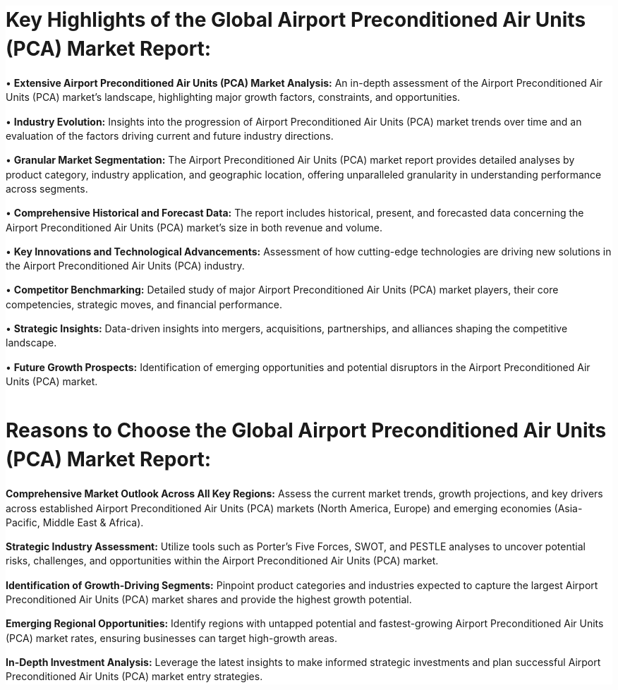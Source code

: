 # <strong>Key Highlights of the Global Airport Preconditioned Air Units (PCA) Market Report:</strong>

• <strong>Extensive Airport Preconditioned Air Units (PCA) Market Analysis:</strong> An in-depth assessment of the Airport Preconditioned Air Units (PCA) market’s landscape, highlighting major growth factors, constraints, and opportunities.

• <strong>Industry Evolution:</strong> Insights into the progression of Airport Preconditioned Air Units (PCA) market trends over time and an evaluation of the factors driving current and future industry directions.

• <strong>Granular Market Segmentation:</strong> The Airport Preconditioned Air Units (PCA) market report provides detailed analyses by product category, industry application, and geographic location, offering unparalleled granularity in understanding performance across segments.

• <strong>Comprehensive Historical and Forecast Data:</strong> The report includes historical, present, and forecasted data concerning the Airport Preconditioned Air Units (PCA) market’s size in both revenue and volume.

• <strong>Key Innovations and Technological Advancements:</strong> Assessment of how cutting-edge technologies are driving new solutions in the Airport Preconditioned Air Units (PCA) industry.

• <strong>Competitor Benchmarking:</strong> Detailed study of major Airport Preconditioned Air Units (PCA) market players, their core competencies, strategic moves, and financial performance.

• <strong>Strategic Insights:</strong> Data-driven insights into mergers, acquisitions, partnerships, and alliances shaping the competitive landscape.

• <strong>Future Growth Prospects:</strong> Identification of emerging opportunities and potential disruptors in the Airport Preconditioned Air Units (PCA) market.

# <strong>Reasons to Choose the Global Airport Preconditioned Air Units (PCA) Market Report:</strong>

<strong>Comprehensive Market Outlook Across All Key Regions:</strong>
Assess the current market trends, growth projections, and key drivers across established Airport Preconditioned Air Units (PCA) markets (North America, Europe) and emerging economies (Asia-Pacific, Middle East & Africa).

<strong>Strategic Industry Assessment:</strong>
Utilize tools such as Porter’s Five Forces, SWOT, and PESTLE analyses to uncover potential risks, challenges, and opportunities within the Airport Preconditioned Air Units (PCA) market.

<strong>Identification of Growth-Driving Segments:</strong>
Pinpoint product categories and industries expected to capture the largest Airport Preconditioned Air Units (PCA) market shares and provide the highest growth potential.

<strong>Emerging Regional Opportunities:</strong>
Identify regions with untapped potential and fastest-growing Airport Preconditioned Air Units (PCA) market rates, ensuring businesses can target high-growth areas.

<strong>In-Depth Investment Analysis:</strong>
Leverage the latest insights to make informed strategic investments and plan successful Airport Preconditioned Air Units (PCA) market entry strategies.
